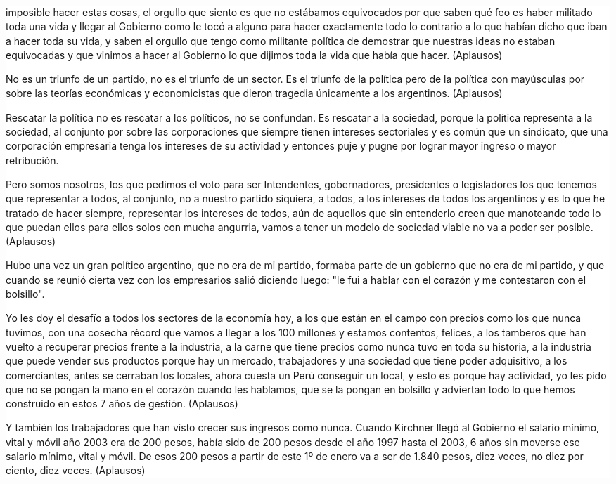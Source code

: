imposible hacer estas cosas, el orgullo que siento es que no estábamos
equivocados por que saben qué feo es haber militado toda una vida y
llegar al Gobierno como le tocó a alguno para hacer exactamente todo lo
contrario a lo que habían dicho que iban a hacer toda su vida, y saben
el orgullo que tengo como militante política de demostrar que nuestras
ideas no estaban equivocadas y que vinimos a hacer al Gobierno lo que
dijimos toda la vida que había que hacer. (Aplausos)

No es un triunfo de un partido, no es el triunfo de un sector. Es el
triunfo de la política pero de la política con mayúsculas por sobre las
teorías económicas y economicistas que dieron tragedia únicamente a los
argentinos. (Aplausos)

Rescatar la política no es rescatar a los políticos, no se confundan. Es
rescatar a la sociedad, porque la política representa a la sociedad, al
conjunto por sobre las corporaciones que siempre tienen intereses
sectoriales y es común que un sindicato, que una corporación empresaria
tenga los intereses de su actividad y entonces puje y pugne por lograr
mayor ingreso o mayor retribución.

Pero somos nosotros, los que pedimos el voto para ser Intendentes,
gobernadores, presidentes o legisladores los que tenemos que representar
a todos, al conjunto, no a nuestro partido siquiera, a todos, a los
intereses de todos los argentinos y es lo que he tratado de hacer
siempre, representar los intereses de todos, aún de aquellos que sin
entenderlo creen que manoteando todo lo que puedan ellos para ellos
solos con mucha angurria, vamos a tener un modelo de sociedad viable no
va a poder ser posible. (Aplausos)

Hubo una vez un gran político argentino, que no era de mi partido,
formaba parte de un gobierno que no era de mi partido, y que cuando se
reunió cierta vez con los empresarios salió diciendo luego: "le fui a
hablar con el corazón y me contestaron con el bolsillo".

Yo les doy el desafío a todos los sectores de la economía hoy, a los que
están en el campo con precios como los que nunca tuvimos, con una
cosecha récord que vamos a llegar a los 100 millones y estamos
contentos, felices, a los tamberos que han vuelto a recuperar precios
frente a la industria, a la carne que tiene precios como nunca tuvo en
toda su historia, a la industria que puede vender sus productos porque
hay un mercado, trabajadores y una sociedad que tiene poder adquisitivo,
a los comerciantes, antes se cerraban los locales, ahora cuesta un Perú
conseguir un local, y esto es porque hay actividad, yo les pido que no
se pongan la mano en el corazón cuando les hablamos, que se la pongan en
bolsillo y adviertan todo lo que hemos construido en estos 7 años de
gestión. (Aplausos)

Y también los trabajadores que han visto crecer sus ingresos como nunca.
Cuando Kirchner llegó al Gobierno el salario mínimo, vital y móvil año
2003 era de 200 pesos, había sido de 200 pesos desde el año 1997 hasta
el 2003, 6 años sin moverse ese salario mínimo, vital y móvil. De esos
200 pesos a partir de este 1º de enero va a ser de 1.840 pesos, diez
veces, no diez por ciento, diez veces. (Aplausos)
